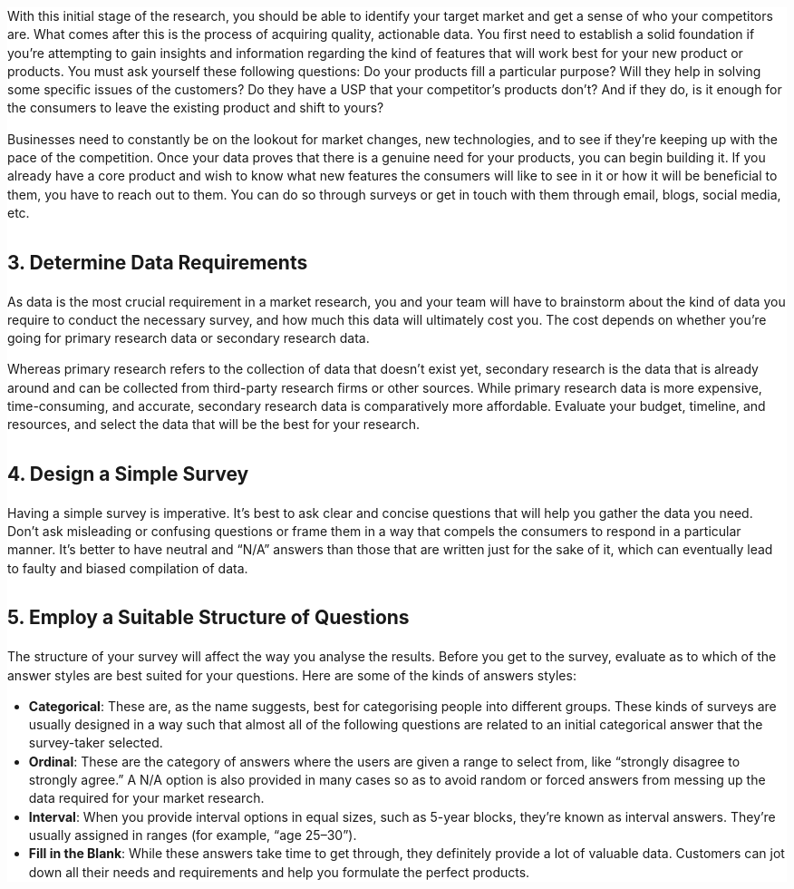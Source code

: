 With this initial stage of the research, you should be able to identify your target market and get a sense of who your competitors are. What comes after this is the process of acquiring quality, actionable data. You first need to establish a solid foundation if you’re attempting to gain insights and information regarding the kind of features that will work best for your new product or products. You must ask yourself these following questions: Do your products fill a particular purpose? Will they help in solving some specific issues of the customers? Do they have a USP that your competitor’s products don’t? And if they do, is it enough for the consumers to leave the existing product and shift to yours?

Businesses need to constantly be on the lookout for market changes, new technologies, and to see if they’re keeping up with the pace of the competition. Once your data proves that there is a genuine need for your products, you can begin building it. If you already have a core product and wish to know what new features the consumers will like to see in it or how it will be beneficial to them, you have to reach out to them. You can do so through surveys or get in touch with them through email, blogs, social media, etc. 

## 3. Determine Data Requirements

As data is the most crucial requirement in a market research, you and your team will have to brainstorm about the kind of data you require to conduct the necessary survey, and how much this data will ultimately cost you. The cost depends on whether you’re going for primary research data or secondary research data.

Whereas primary research refers to the collection of data that doesn’t exist yet, secondary research is the data that is already around and can be collected from third-party research firms or other sources. While primary research data is more expensive, time-consuming, and accurate, secondary research data is comparatively more affordable. Evaluate your budget, timeline, and resources, and select the data that will be the best for your research.

## 4. Design a Simple Survey

Having a simple survey is imperative. It’s best to ask clear and concise questions that will help you gather the data you need. Don’t ask misleading or confusing questions or frame them in a way that compels the consumers to respond in a particular manner. It’s better to have neutral and “N/A” answers than those that are written just for the sake of it, which can eventually lead to faulty and biased compilation of data.

## 5. Employ a Suitable Structure of Questions

The structure of your survey will affect the way you analyse the results. Before you get to the survey, evaluate as to which of the answer styles are best suited for your questions. Here are some of the kinds of answers styles:

* **Categorical**: These are, as the name suggests, best for categorising people into different groups. These kinds of surveys are usually designed in a way such that almost all of the following questions are related to an initial categorical answer that the survey-taker selected.
* **Ordinal**: These are the category of answers where the users are given a range to select from, like “strongly disagree to strongly agree.” A N/A option is also provided in many cases so as to avoid random or forced answers from messing up the data required for your market research.
* **Interval**: When you provide interval options in equal sizes, such as 5-year blocks, they’re known as interval answers. They’re usually assigned in ranges (for example, “age 25–30”).
* **Fill in the Blank**: While these answers take time to get through, they definitely provide a lot of valuable data. Customers can jot down all their needs and requirements and help you formulate the perfect products.
